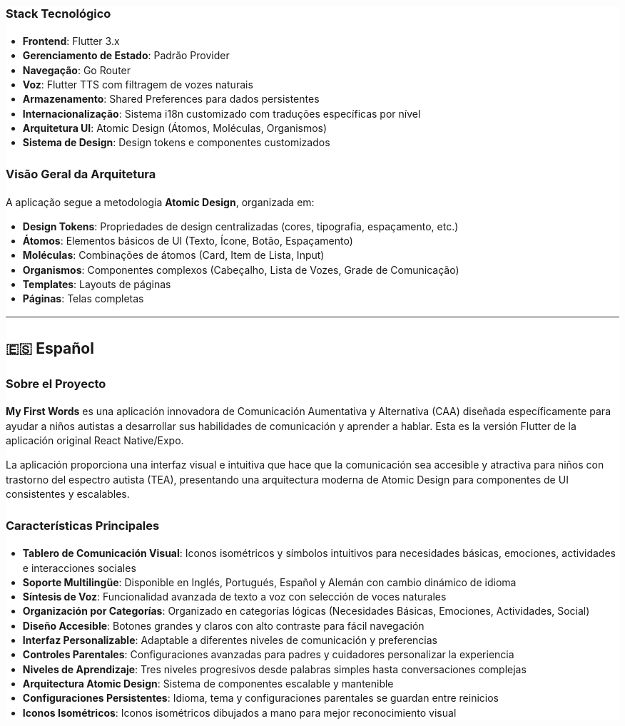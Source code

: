 ### Stack Tecnológico

- **Frontend**: Flutter 3.x
- **Gerenciamento de Estado**: Padrão Provider
- **Navegação**: Go Router
- **Voz**: Flutter TTS com filtragem de vozes naturais
- **Armazenamento**: Shared Preferences para dados persistentes
- **Internacionalização**: Sistema i18n customizado com traduções específicas por nível
- **Arquitetura UI**: Atomic Design (Átomos, Moléculas, Organismos)
- **Sistema de Design**: Design tokens e componentes customizados

### Visão Geral da Arquitetura

A aplicação segue a metodologia **Atomic Design**, organizada em:

- **Design Tokens**: Propriedades de design centralizadas (cores, tipografia, espaçamento, etc.)
- **Átomos**: Elementos básicos de UI (Texto, Ícone, Botão, Espaçamento)
- **Moléculas**: Combinações de átomos (Card, Item de Lista, Input)
- **Organismos**: Componentes complexos (Cabeçalho, Lista de Vozes, Grade de Comunicação)
- **Templates**: Layouts de páginas
- **Páginas**: Telas completas

---

## 🇪🇸 Español

### Sobre el Proyecto

**My First Words** es una aplicación innovadora de Comunicación Aumentativa y Alternativa (CAA) diseñada específicamente para ayudar a niños autistas a desarrollar sus habilidades de comunicación y aprender a hablar. Esta es la versión Flutter de la aplicación original React Native/Expo.

La aplicación proporciona una interfaz visual e intuitiva que hace que la comunicación sea accesible y atractiva para niños con trastorno del espectro autista (TEA), presentando una arquitectura moderna de Atomic Design para componentes de UI consistentes y escalables.

### Características Principales

- **Tablero de Comunicación Visual**: Iconos isométricos y símbolos intuitivos para necesidades básicas, emociones, actividades e interacciones sociales
- **Soporte Multilingüe**: Disponible en Inglés, Portugués, Español y Alemán con cambio dinámico de idioma
- **Síntesis de Voz**: Funcionalidad avanzada de texto a voz con selección de voces naturales
- **Organización por Categorías**: Organizado en categorías lógicas (Necesidades Básicas, Emociones, Actividades, Social)
- **Diseño Accesible**: Botones grandes y claros con alto contraste para fácil navegación
- **Interfaz Personalizable**: Adaptable a diferentes niveles de comunicación y preferencias
- **Controles Parentales**: Configuraciones avanzadas para padres y cuidadores personalizar la experiencia
- **Niveles de Aprendizaje**: Tres niveles progresivos desde palabras simples hasta conversaciones complejas
- **Arquitectura Atomic Design**: Sistema de componentes escalable y mantenible
- **Configuraciones Persistentes**: Idioma, tema y configuraciones parentales se guardan entre reinicios
- **Iconos Isométricos**: Iconos isométricos dibujados a mano para mejor reconocimiento visual
